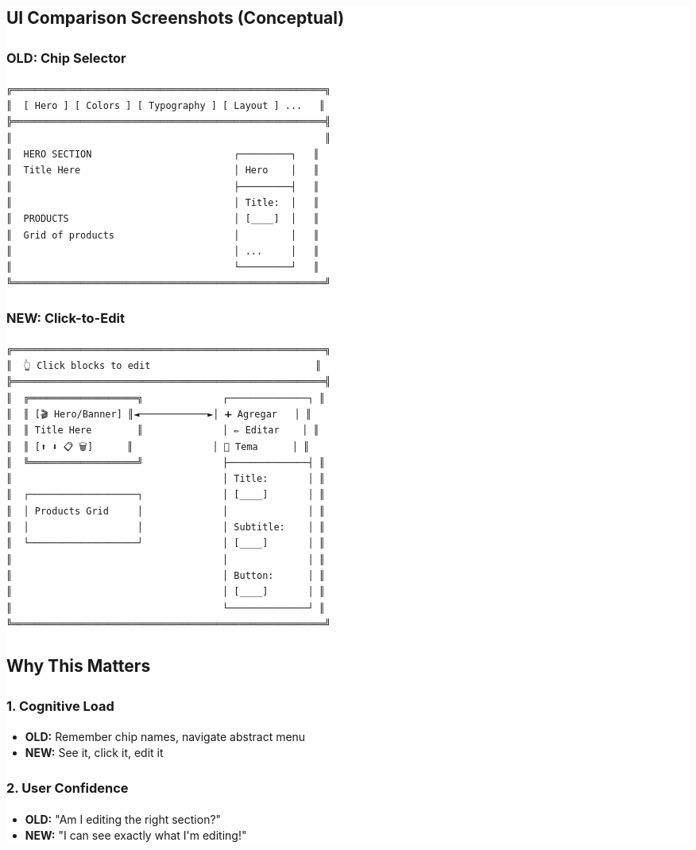 ## UI Comparison Screenshots (Conceptual)

### OLD: Chip Selector
```
╔═══════════════════════════════════════════════════════╗
║  [ Hero ] [ Colors ] [ Typography ] [ Layout ] ...   ║
╠═══════════════════════════════════════════════════════╣
║                                                       ║
║  HERO SECTION                         ┌─────────┐   ║
║  Title Here                           │ Hero    │   ║
║                                       ├─────────┤   ║
║                                       │ Title:  │   ║
║  PRODUCTS                             │ [____]  │   ║
║  Grid of products                     │         │   ║
║                                       │ ...     │   ║
║                                       └─────────┘   ║
╚═══════════════════════════════════════════════════════╝
```

### NEW: Click-to-Edit
```
╔═══════════════════════════════════════════════════════╗
║  👆 Click blocks to edit                             ║
╠═══════════════════════════════════════════════════════╣
║  ╔═══════════════════╗              ┌──────────────┐ ║
║  ║ [🎬 Hero/Banner] ║◄────────────►│ ➕ Agregar   │ ║
║  ║ Title Here        ║              │ ✏️ Editar    │ ║
║  ║ [⬆️ ⬇️ 📋 🗑️]      ║              │ 🎨 Tema      │ ║
║  ╚═══════════════════╝              ├──────────────┤ ║
║                                     │ Title:       │ ║
║  ┌───────────────────┐              │ [____]       │ ║
║  │ Products Grid     │              │              │ ║
║  │                   │              │ Subtitle:    │ ║
║  └───────────────────┘              │ [____]       │ ║
║                                     │              │ ║
║                                     │ Button:      │ ║
║                                     │ [____]       │ ║
║                                     └──────────────┘ ║
╚═══════════════════════════════════════════════════════╝
```

## Why This Matters

### 1. Cognitive Load
- **OLD:** Remember chip names, navigate abstract menu
- **NEW:** See it, click it, edit it

### 2. User Confidence
- **OLD:** "Am I editing the right section?"
- **NEW:** "I can see exactly what I'm editing!"
